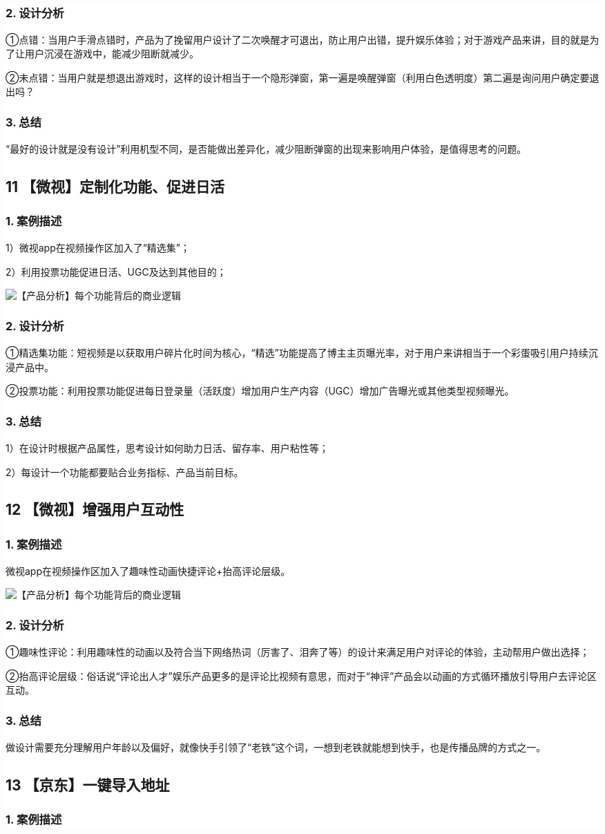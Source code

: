 ### 2\. 设计分析

①点错：当用户手滑点错时，产品为了挽留用户设计了二次唤醒才可退出，防止用户出错，提升娱乐体验；对于游戏产品来讲，目的就是为了让用户沉浸在游戏中，能减少阻断就减少。

②未点错：当用户就是想退出游戏时，这样的设计相当于一个隐形弹窗，第一遍是唤醒弹窗（利用白色透明度）第二遍是询问用户确定要退出吗？

### 3\. 总结

“最好的设计就是没有设计”利用机型不同，是否能做出差异化，减少阻断弹窗的出现来影响用户体验，是值得思考的问题。

## 11 【微视】定制化功能、促进日活

### 1\. 案例描述

1）微视app在视频操作区加入了“精选集”；

2）利用投票功能促进日活、UGC及达到其他目的；

![【产品分析】每个功能背后的商业逻辑](https://image.woshipm.com/wp-files/2022/12/ttzmPfS4JT96NtTuweeV.png)

### 2\. 设计分析

①精选集功能：短视频是以获取用户碎片化时间为核心，“精选”功能提高了博主主页曝光率，对于用户来讲相当于一个彩蛋吸引用户持续沉浸产品中。

②投票功能：利用投票功能促进每日登录量（活跃度）增加用户生产内容（UGC）增加广告曝光或其他类型视频曝光。

### 3\. 总结

1）在设计时根据产品属性，思考设计如何助力日活、留存率、用户粘性等；

2）每设计一个功能都要贴合业务指标、产品当前目标。

## 12 【微视】增强用户互动性

### 1\. 案例描述

微视app在视频操作区加入了趣味性动画快捷评论+抬高评论层级。

![【产品分析】每个功能背后的商业逻辑](https://image.woshipm.com/wp-files/2022/12/LecjwqVCvo8RVS36Nv1J.gif)‍

### 2\. 设计分析

①趣味性评论：利用趣味性的动画以及符合当下网络热词（厉害了、泪奔了等）的设计来满足用户对评论的体验，主动帮用户做出选择；

②抬高评论层级：俗话说“评论出人才”娱乐产品更多的是评论比视频有意思，而对于“神评”产品会以动画的方式循环播放引导用户去评论区互动。

### 3\. 总结

做设计需要充分理解用户年龄以及偏好，就像快手引领了“老铁”这个词，一想到老铁就能想到快手，也是传播品牌的方式之一。

## 13 【京东】一键导入地址

### 1\. 案例描述
